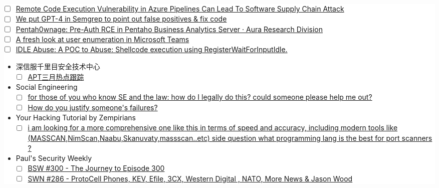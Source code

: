   - [ ] [Remote Code Execution Vulnerability in Azure Pipelines Can Lead To Software Supply Chain Attack](https://www.reddit.com/r/netsec/comments/12bqyl4/remote_code_execution_vulnerability_in_azure/)
  - [ ] [We put GPT-4 in Semgrep to point out false positives & fix code](https://www.reddit.com/r/netsec/comments/12byp4l/we_put_gpt4_in_semgrep_to_point_out_false/)
  - [ ] [Pentah0wnage: Pre-Auth RCE in Pentaho Business Analytics Server · Aura Research Division](https://www.reddit.com/r/netsec/comments/12ba6lr/pentah0wnage_preauth_rce_in_pentaho_business/)
  - [ ] [A fresh look at user enumeration in Microsoft Teams](https://www.reddit.com/r/netsec/comments/12bhz86/a_fresh_look_at_user_enumeration_in_microsoft/)
  - [ ] [IDLE Abuse: A POC to Abuse: Shellcode execution using RegisterWaitForInputIdle.](https://www.reddit.com/r/netsec/comments/12bwmkh/idle_abuse_a_poc_to_abuse_shellcode_execution/)
- 深信服千里目安全技术中心
  - [ ] [APT三月热点跟踪](https://mp.weixin.qq.com/s?__biz=Mzg2NjgzNjA5NQ==&mid=2247518055&idx=1&sn=c6696b3b6abcbff55b7209b39ad13996&chksm=ce460c77f93185613c0c288cf178dc96bbfb38d02acba13aa880547bf0a04165b650fb4a4749&scene=58&subscene=0#rd)
- Social Engineering
  - [ ] [for those of you who know SE and the law: how do I legally do this? could someone please help me out?](https://www.reddit.com/r/SocialEngineering/comments/12btojd/for_those_of_you_who_know_se_and_the_law_how_do_i/)
  - [ ] [How do you justify someone's failures?](https://www.reddit.com/r/SocialEngineering/comments/12bwfgt/how_do_you_justify_someones_failures/)
- Your Hacking Tutorial by Zempirians
  - [ ] [i am looking for a more comprehensive one like this in terms of speed and accuracy, including modern tools like (MASSCAN,NimScan,Naabu,Skanuvaty,massscan..etc) side question what programming lang is the best for port scanners ?](https://www.reddit.com/r/HowToHack/comments/12bnjas/i_am_looking_for_a_more_comprehensive_one_like/)
- Paul's Security Weekly
  - [ ] [BSW #300 - The Journey to Episode 300](http://podcast.securityweekly.com/bsw-300-the-journey-to-episode-300)
  - [ ] [SWN #286 - ProtoCell Phones, KEV, Efile, 3CX, Western Digital , NATO, More News & Jason Wood](http://podcast.securityweekly.com/swn-286-protocell-phones-kev-efile-3cx-western-digital-nato-more-news-jason-wood)
